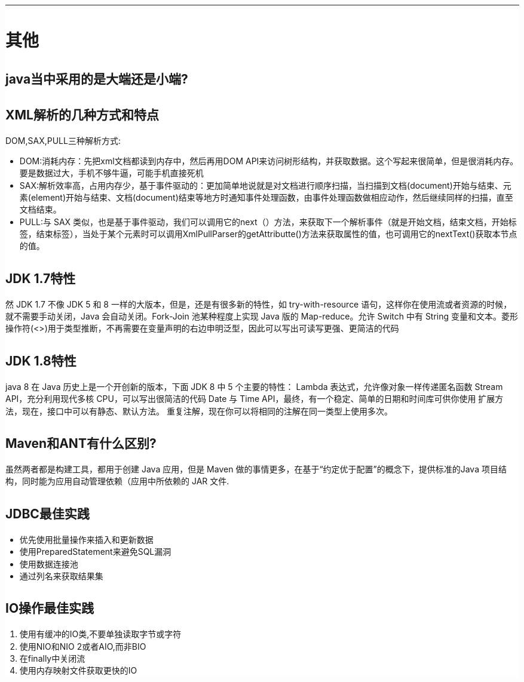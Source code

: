 -------

# 其他

## java当中采用的是大端还是小端?

## XML解析的几种方式和特点
DOM,SAX,PULL三种解析方式:

 - DOM:消耗内存：先把xml文档都读到内存中，然后再用DOM API来访问树形结构，并获取数据。这个写起来很简单，但是很消耗内存。要是数据过大，手机不够牛逼，可能手机直接死机
 - SAX:解析效率高，占用内存少，基于事件驱动的：更加简单地说就是对文档进行顺序扫描，当扫描到文档(document)开始与结束、元素(element)开始与结束、文档(document)结束等地方时通知事件处理函数，由事件处理函数做相应动作，然后继续同样的扫描，直至文档结束。
 - PULL:与 SAX 类似，也是基于事件驱动，我们可以调用它的next（）方法，来获取下一个解析事件（就是开始文档，结束文档，开始标签，结束标签），当处于某个元素时可以调用XmlPullParser的getAttributte()方法来获取属性的值，也可调用它的nextText()获取本节点的值。



## JDK 1.7特性
然 JDK 1.7 不像 JDK 5 和 8 一样的大版本，但是，还是有很多新的特性，如 try-with-resource 语句，这样你在使用流或者资源的时候，就不需要手动关闭，Java 会自动关闭。Fork-Join 池某种程度上实现 Java 版的 Map-reduce。允许 Switch 中有 String 变量和文本。菱形操作符(\<\>)用于类型推断，不再需要在变量声明的右边申明泛型，因此可以写出可读写更强、更简洁的代码
## JDK 1.8特性
java 8 在 Java 历史上是一个开创新的版本，下面 JDK 8 中 5 个主要的特性：
Lambda 表达式，允许像对象一样传递匿名函数
Stream API，充分利用现代多核 CPU，可以写出很简洁的代码
Date 与 Time API，最终，有一个稳定、简单的日期和时间库可供你使用
扩展方法，现在，接口中可以有静态、默认方法。
重复注解，现在你可以将相同的注解在同一类型上使用多次。

## Maven和ANT有什么区别?
虽然两者都是构建工具，都用于创建 Java 应用，但是 Maven 做的事情更多，在基于“约定优于配置”的概念下，提供标准的Java 项目结构，同时能为应用自动管理依赖（应用中所依赖的 JAR 文件.

## JDBC最佳实践
 - 优先使用批量操作来插入和更新数据
 - 使用PreparedStatement来避免SQL漏洞
 - 使用数据连接池
 - 通过列名来获取结果集

## IO操作最佳实践
1. 使用有缓冲的IO类,不要单独读取字节或字符
2. 使用NIO和NIO 2或者AIO,而非BIO
3. 在finally中关闭流
4. 使用内存映射文件获取更快的IO


